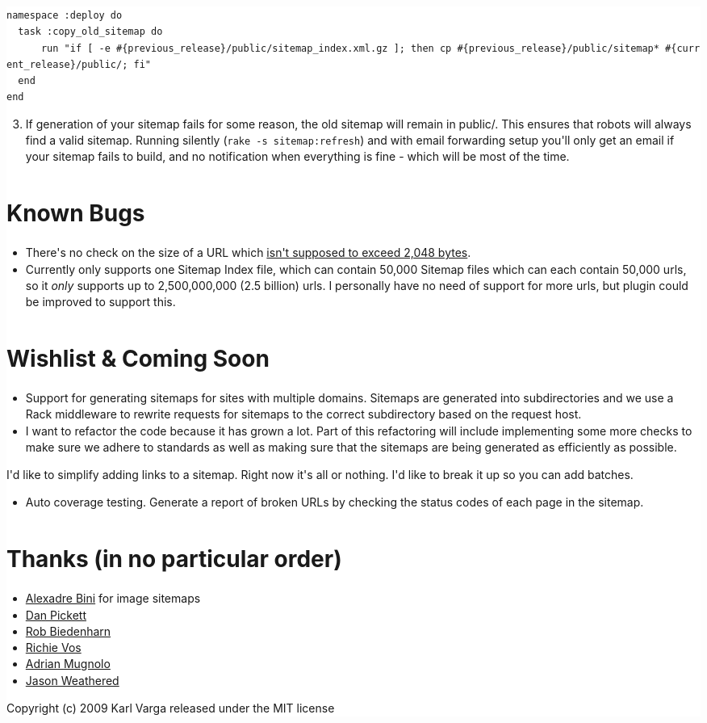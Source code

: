     namespace :deploy do
      task :copy_old_sitemap do
          run "if [ -e #{previous_release}/public/sitemap_index.xml.gz ]; then cp #{previous_release}/public/sitemap* #{current_release}/public/; fi"
      end
    end

3) If generation of your sitemap fails for some reason, the old sitemap will remain in public/.  This ensures that robots will always find a valid sitemap.  Running silently (`rake -s sitemap:refresh`) and with email forwarding setup you'll only get an email if your sitemap fails to build, and no notification when everything is fine - which will be most of the time.

Known Bugs
========

- There's no check on the size of a URL which [isn't supposed to exceed 2,048 bytes][sitemaps_xml].
- Currently only supports one Sitemap Index file, which can contain 50,000 Sitemap files which can each contain 50,000 urls, so it _only_ supports up to 2,500,000,000 (2.5 billion) urls. I personally have no need of support for more urls, but plugin could be improved to support this.

Wishlist & Coming Soon
========

- Support for generating sitemaps for sites with multiple domains.  Sitemaps are generated into subdirectories and we use a Rack middleware to rewrite requests for sitemaps to the correct subdirectory based on the request host.
- I want to refactor the code because it has grown a lot.  Part of this refactoring will include implementing some more checks to make sure we adhere to standards as well as making sure that the sitemaps are being generated as efficiently as possible.

I'd like to simplify adding links to a sitemap.  Right now it's all or nothing.  I'd like to break it up so you can add batches.
- Auto coverage testing.  Generate a report of broken URLs by checking the status codes of each page in the sitemap.

Thanks (in no particular order)
========

- [Alexadre Bini](http://github.com/alexandrebini) for image sitemaps
- [Dan Pickett](http://github.com/dpickett)
- [Rob Biedenharn](http://github.com/rab)
- [Richie Vos](http://github.com/jerryvos)
- [Adrian Mugnolo](http://github.com/xymbol)
- [Jason Weathered](http://github.com/jasoncodes)

Copyright (c) 2009 Karl Varga released under the MIT license

[canonical_repo]:http://github.com/kjvarga/sitemap_generator
[enterprise_class]:https://twitter.com/dhh/status/1631034662 "I use enterprise in the same sense the Phusion guys do - i.e. Enterprise Ruby. Please don't look down on my use of the word 'enterprise' to represent being a cut above. It doesn't mean you ever have to work for a company the size of IBM. Or constantly fight inertia, writing crappy software, adhering to change management practices and spending hours in meetings... Not that there's anything wrong with that - Wait, what?"
[sitemap_engines]:http://en.wikipedia.org/wiki/Sitemap_index "http://en.wikipedia.org/wiki/Sitemap_index"
[sitemaps_org]:http://www.sitemaps.org/protocol.php "http://www.sitemaps.org/protocol.php"
[sitemaps_xml]:http://www.sitemaps.org/protocol.php#xmlTagDefinitions "XML Tag Definitions"
[sitemap_generator_usage]:http://wiki.github.com/adamsalter/sitemap_generator/sitemapgenerator-usage "http://wiki.github.com/adamsalter/sitemap_generator/sitemapgenerator-usage"
[boost_juice]:http://www.boostjuice.com.au/ "Mmmm, sweet, sweet Boost Juice."
[cb]:http://codebright.net "http://codebright.net"
[sitemap_images]:http://www.google.com/support/webmasters/bin/answer.py?answer=178636
[sitemap_protocol]:http://sitemaps.org/protocol.php
